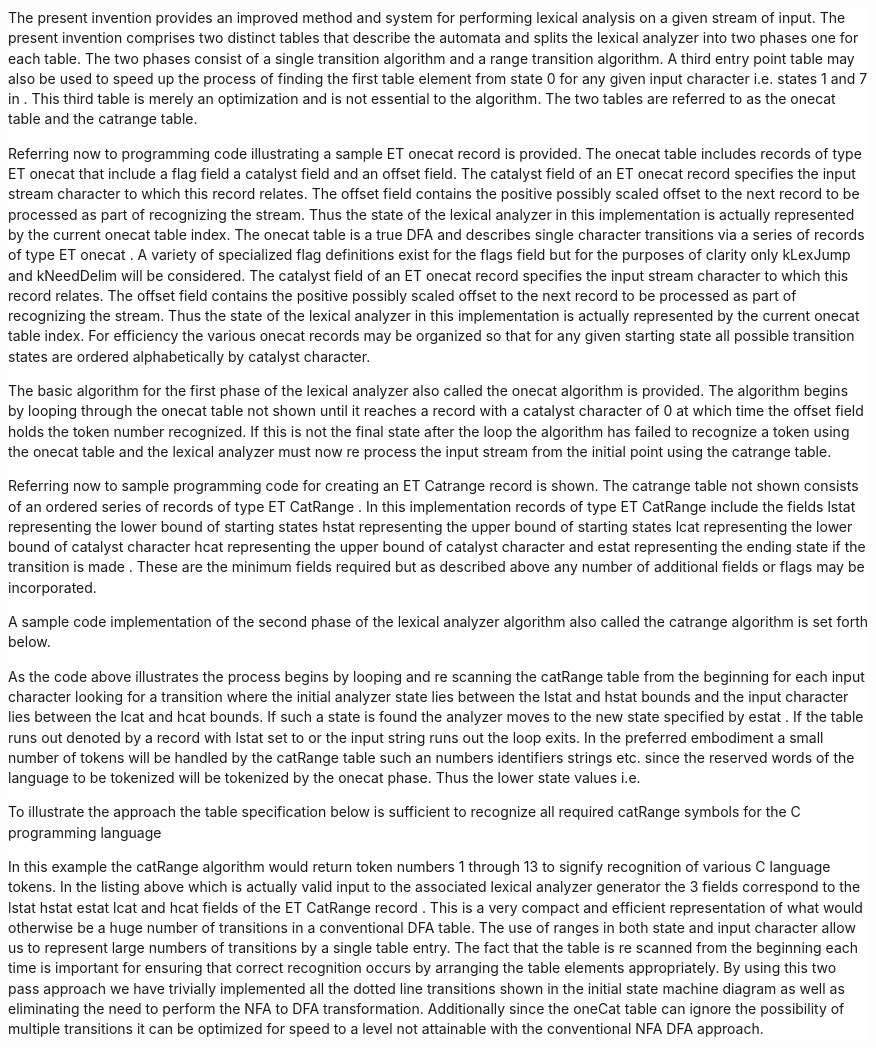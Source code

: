 The present invention provides an improved method and system for performing lexical analysis on a given stream of input. The present invention comprises two distinct tables that describe the automata and splits the lexical analyzer into two phases one for each table. The two phases consist of a single transition algorithm and a range transition algorithm. A third entry point table may also be used to speed up the process of finding the first table element from state 0 for any given input character i.e. states 1 and 7 in . This third table is merely an optimization and is not essential to the algorithm. The two tables are referred to as the onecat table and the catrange table.

Referring now to programming code illustrating a sample ET onecat record is provided. The onecat table includes records of type ET onecat that include a flag field a catalyst field and an offset field. The catalyst field of an ET onecat record specifies the input stream character to which this record relates. The offset field contains the positive possibly scaled offset to the next record to be processed as part of recognizing the stream. Thus the state of the lexical analyzer in this implementation is actually represented by the current onecat table index. The onecat table is a true DFA and describes single character transitions via a series of records of type ET onecat . A variety of specialized flag definitions exist for the flags field but for the purposes of clarity only kLexJump and kNeedDelim will be considered. The catalyst field of an ET onecat record specifies the input stream character to which this record relates. The offset field contains the positive possibly scaled offset to the next record to be processed as part of recognizing the stream. Thus the state of the lexical analyzer in this implementation is actually represented by the current onecat table index. For efficiency the various onecat records may be organized so that for any given starting state all possible transition states are ordered alphabetically by catalyst character.

The basic algorithm for the first phase of the lexical analyzer also called the onecat algorithm is provided. The algorithm begins by looping through the onecat table not shown until it reaches a record with a catalyst character of 0 at which time the offset field holds the token number recognized. If this is not the final state after the loop the algorithm has failed to recognize a token using the onecat table and the lexical analyzer must now re process the input stream from the initial point using the catrange table.

Referring now to sample programming code for creating an ET Catrange record is shown. The catrange table not shown consists of an ordered series of records of type ET CatRange . In this implementation records of type ET CatRange include the fields lstat representing the lower bound of starting states hstat representing the upper bound of starting states lcat representing the lower bound of catalyst character hcat representing the upper bound of catalyst character and estat representing the ending state if the transition is made . These are the minimum fields required but as described above any number of additional fields or flags may be incorporated.

A sample code implementation of the second phase of the lexical analyzer algorithm also called the catrange algorithm is set forth below.

As the code above illustrates the process begins by looping and re scanning the catRange table from the beginning for each input character looking for a transition where the initial analyzer state lies between the lstat and hstat bounds and the input character lies between the lcat and hcat bounds. If such a state is found the analyzer moves to the new state specified by estat . If the table runs out denoted by a record with lstat set to or the input string runs out the loop exits. In the preferred embodiment a small number of tokens will be handled by the catRange table such an numbers identifiers strings etc. since the reserved words of the language to be tokenized will be tokenized by the onecat phase. Thus the lower state values i.e. 

To illustrate the approach the table specification below is sufficient to recognize all required catRange symbols for the C programming language 

In this example the catRange algorithm would return token numbers 1 through 13 to signify recognition of various C language tokens. In the listing above which is actually valid input to the associated lexical analyzer generator the 3 fields correspond to the lstat hstat estat lcat and hcat fields of the ET CatRange record . This is a very compact and efficient representation of what would otherwise be a huge number of transitions in a conventional DFA table. The use of ranges in both state and input character allow us to represent large numbers of transitions by a single table entry. The fact that the table is re scanned from the beginning each time is important for ensuring that correct recognition occurs by arranging the table elements appropriately. By using this two pass approach we have trivially implemented all the dotted line transitions shown in the initial state machine diagram as well as eliminating the need to perform the NFA to DFA transformation. Additionally since the oneCat table can ignore the possibility of multiple transitions it can be optimized for speed to a level not attainable with the conventional NFA DFA approach.
